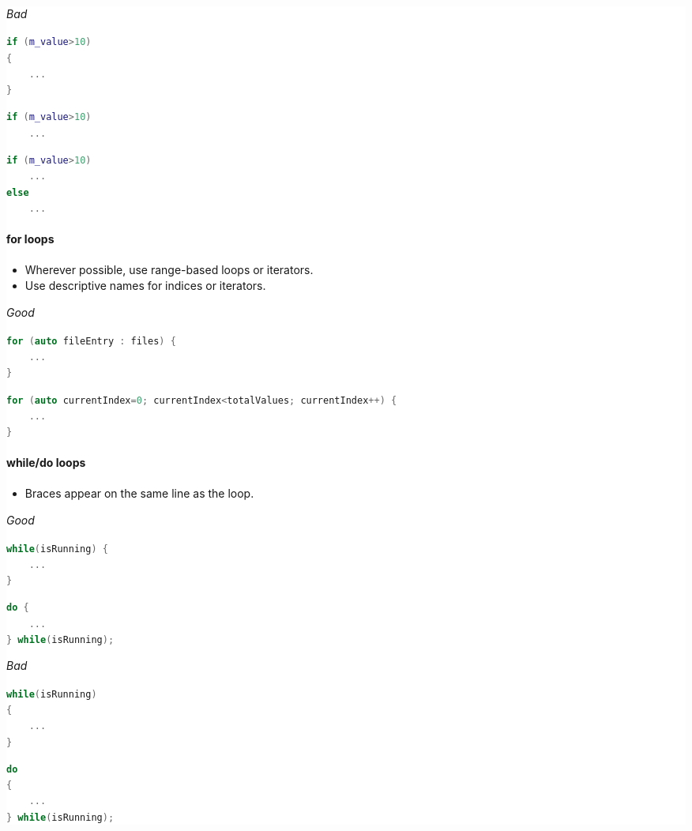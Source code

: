 *Bad*

```c++
if (m_value>10)
{
    ...
}
```
```c++
if (m_value>10)
    ...
```
```c++
if (m_value>10)
    ...
else
    ...
```

#### for loops

*   Wherever possible, use range-based loops or iterators.
*   Use descriptive names for indices or iterators.

*Good*

```c++
for (auto fileEntry : files) {
    ...
}
```
```c++
for (auto currentIndex=0; currentIndex<totalValues; currentIndex++) {
    ...
}
```

#### while/do loops

*   Braces appear on the same line as the loop.

*Good*

```c++
while(isRunning) {
    ...
}
```
```c++
do {
    ...
} while(isRunning);
```

*Bad*

```c++
while(isRunning)
{
    ... 
}
```
```c++
do
{
    ...
} while(isRunning);
```
